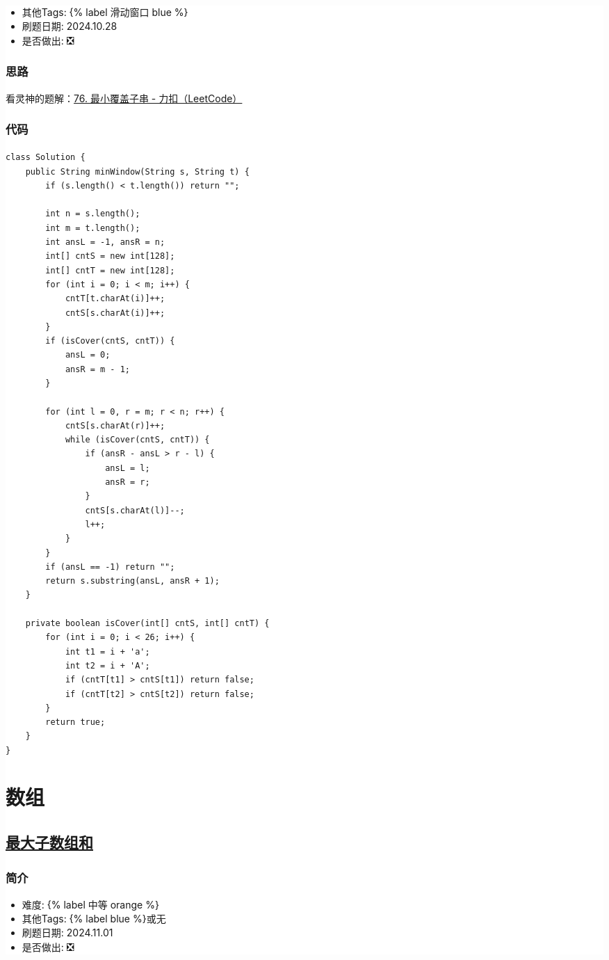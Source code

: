 * 其他Tags: {% label 滑动窗口 blue %}
* 刷题日期: 2024.10.28
* 是否做出: ❎

### 思路
看灵神的题解：[76. 最小覆盖子串 - 力扣（LeetCode）](https://leetcode.cn/problems/minimum-window-substring/solutions/2713911/liang-chong-fang-fa-cong-o52mn-dao-omnfu-3ezz/?envType=study-plan-v2&envId=top-100-liked)
### 代码
```
class Solution {
    public String minWindow(String s, String t) {
        if (s.length() < t.length()) return "";

        int n = s.length();
        int m = t.length();
        int ansL = -1, ansR = n;
        int[] cntS = new int[128];
        int[] cntT = new int[128];
        for (int i = 0; i < m; i++) {
            cntT[t.charAt(i)]++;
            cntS[s.charAt(i)]++;
        }
        if (isCover(cntS, cntT)) {
            ansL = 0;
            ansR = m - 1;
        }

        for (int l = 0, r = m; r < n; r++) {
            cntS[s.charAt(r)]++;
            while (isCover(cntS, cntT)) {
                if (ansR - ansL > r - l) {
                    ansL = l;
                    ansR = r;
                }
                cntS[s.charAt(l)]--;
                l++;
            }
        }
        if (ansL == -1) return "";
        return s.substring(ansL, ansR + 1);
    }

    private boolean isCover(int[] cntS, int[] cntT) {
        for (int i = 0; i < 26; i++) {
            int t1 = i + 'a';
            int t2 = i + 'A';
            if (cntT[t1] > cntS[t1]) return false;
            if (cntT[t2] > cntS[t2]) return false;
        }
        return true;
    }
}
```
# 数组
## [最大子数组和](https://leetcode.cn/problems/maximum-subarray/)
### 简介
* 难度: {% label 中等 orange %}
* 其他Tags: {% label  blue %}或无
* 刷题日期: 2024.11.01
* 是否做出: ❎